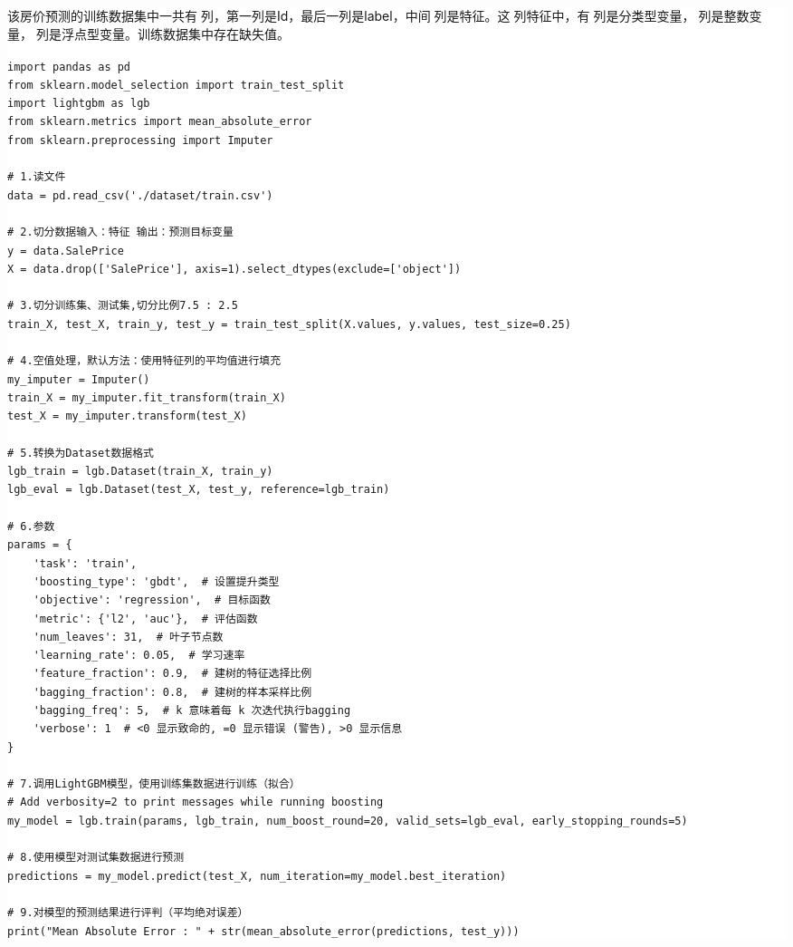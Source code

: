 该房价预测的训练数据集中一共有 列，第一列是Id，最后一列是label，中间 列是特征。这 列特征中，有 列是分类型变量， 列是整数变量， 列是浮点型变量。训练数据集中存在缺失值。

```
import pandas as pd
from sklearn.model_selection import train_test_split
import lightgbm as lgb
from sklearn.metrics import mean_absolute_error
from sklearn.preprocessing import Imputer

# 1.读文件
data = pd.read_csv('./dataset/train.csv')

# 2.切分数据输入：特征 输出：预测目标变量
y = data.SalePrice
X = data.drop(['SalePrice'], axis=1).select_dtypes(exclude=['object'])

# 3.切分训练集、测试集,切分比例7.5 : 2.5
train_X, test_X, train_y, test_y = train_test_split(X.values, y.values, test_size=0.25)

# 4.空值处理，默认方法：使用特征列的平均值进行填充
my_imputer = Imputer()
train_X = my_imputer.fit_transform(train_X)
test_X = my_imputer.transform(test_X)

# 5.转换为Dataset数据格式
lgb_train = lgb.Dataset(train_X, train_y)
lgb_eval = lgb.Dataset(test_X, test_y, reference=lgb_train)

# 6.参数
params = {
    'task': 'train',
    'boosting_type': 'gbdt',  # 设置提升类型
    'objective': 'regression',  # 目标函数
    'metric': {'l2', 'auc'},  # 评估函数
    'num_leaves': 31,  # 叶子节点数
    'learning_rate': 0.05,  # 学习速率
    'feature_fraction': 0.9,  # 建树的特征选择比例
    'bagging_fraction': 0.8,  # 建树的样本采样比例
    'bagging_freq': 5,  # k 意味着每 k 次迭代执行bagging
    'verbose': 1  # <0 显示致命的, =0 显示错误 (警告), >0 显示信息
}

# 7.调用LightGBM模型，使用训练集数据进行训练（拟合）
# Add verbosity=2 to print messages while running boosting
my_model = lgb.train(params, lgb_train, num_boost_round=20, valid_sets=lgb_eval, early_stopping_rounds=5)

# 8.使用模型对测试集数据进行预测
predictions = my_model.predict(test_X, num_iteration=my_model.best_iteration)

# 9.对模型的预测结果进行评判（平均绝对误差）
print("Mean Absolute Error : " + str(mean_absolute_error(predictions, test_y))) 
```
